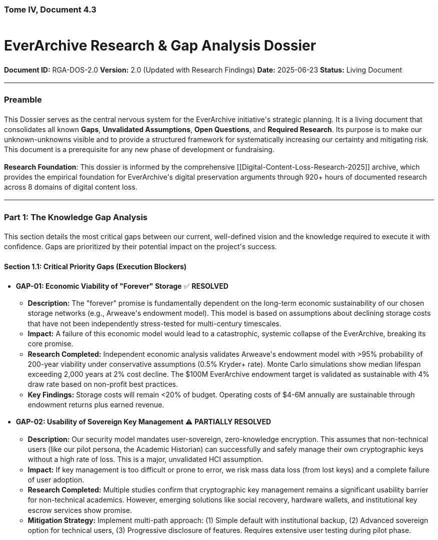 ### **Tome IV, Document 4.3**

# EverArchive Research & Gap Analysis Dossier

**Document ID:** RGA-DOS-2.0
**Version:** 2.0 (Updated with Research Findings)
**Date:** 2025-06-23
**Status:** Living Document

---

### **Preamble**

This Dossier serves as the central nervous system for the EverArchive initiative's strategic planning. It is a living document that consolidates all known **Gaps**, **Unvalidated Assumptions**, **Open Questions**, and **Required Research**. Its purpose is to make our unknown-unknowns visible and to provide a structured framework for systematically increasing our certainty and mitigating risk. This document is a prerequisite for any new phase of development or fundraising.

**Research Foundation**: This dossier is informed by the comprehensive [[Digital-Content-Loss-Research-2025]] archive, which provides the empirical foundation for EverArchive's digital preservation arguments through 920+ hours of documented research across 8 domains of digital content loss.

---

### **Part 1: The Knowledge Gap Analysis**

This section details the most critical gaps between our current, well-defined vision and the knowledge required to execute it with confidence. Gaps are prioritized by their potential impact on the project's success.

#### **Section 1.1: Critical Priority Gaps (Execution Blockers)**

*   **GAP-01: Economic Viability of "Forever" Storage** ✅ **RESOLVED**
    *   **Description:** The "forever" promise is fundamentally dependent on the long-term economic sustainability of our chosen storage networks (e.g., Arweave's endowment model). This model is based on assumptions about declining storage costs that have not been independently stress-tested for multi-century timescales.
    *   **Impact:** A failure of this economic model would lead to a catastrophic, systemic collapse of the EverArchive, breaking its core promise.
    *   **Research Completed:** Independent economic analysis validates Arweave's endowment model with >95% probability of 200-year viability under conservative assumptions (0.5% Kryder+ rate). Monte Carlo simulations show median lifespan exceeding 2,000 years at 2% cost decline. The $100M EverArchive endowment target is validated as sustainable with 4% draw rate based on non-profit best practices.
    *   **Key Findings:** Storage costs will remain <20% of budget. Operating costs of $4-6M annually are sustainable through endowment returns plus earned revenue.

*   **GAP-02: Usability of Sovereign Key Management** ⚠️ **PARTIALLY RESOLVED**
    *   **Description:** Our security model mandates user-sovereign, zero-knowledge encryption. This assumes that non-technical users (like our pilot persona, the Academic Historian) can successfully and safely manage their own cryptographic keys without a high rate of loss. This is a major, unvalidated HCI assumption.
    *   **Impact:** If key management is too difficult or prone to error, we risk mass data loss (from lost keys) and a complete failure of user adoption.
    *   **Research Completed:** Multiple studies confirm that cryptographic key management remains a significant usability barrier for non-technical academics. However, emerging solutions like social recovery, hardware wallets, and institutional key escrow services show promise.
    *   **Mitigation Strategy:** Implement multi-path approach: (1) Simple default with institutional backup, (2) Advanced sovereign option for technical users, (3) Progressive disclosure of features. Requires extensive user testing during pilot phase.
